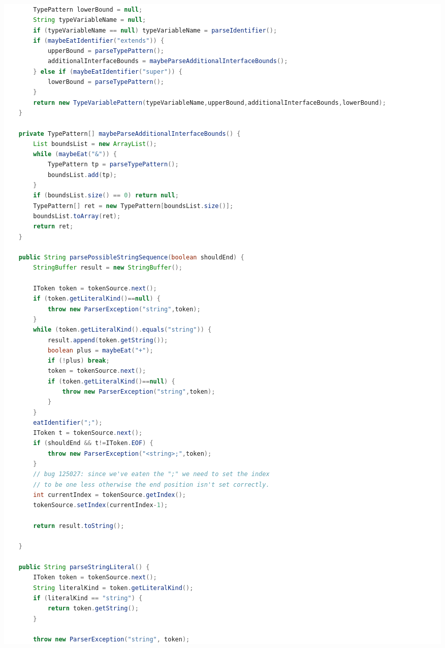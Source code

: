 ```java
		TypePattern lowerBound = null;
		String typeVariableName = null;
		if (typeVariableName == null) typeVariableName = parseIdentifier();
		if (maybeEatIdentifier("extends")) {
			upperBound = parseTypePattern();
			additionalInterfaceBounds = maybeParseAdditionalInterfaceBounds();
		} else if (maybeEatIdentifier("super")) {
			lowerBound = parseTypePattern();
		}
		return new TypeVariablePattern(typeVariableName,upperBound,additionalInterfaceBounds,lowerBound);
	}
	
	private TypePattern[] maybeParseAdditionalInterfaceBounds() {
		List boundsList = new ArrayList();
		while (maybeEat("&")) {
			TypePattern tp = parseTypePattern();
			boundsList.add(tp);
		}
		if (boundsList.size() == 0) return null;
		TypePattern[] ret = new TypePattern[boundsList.size()];
		boundsList.toArray(ret);
		return ret;
	}

	public String parsePossibleStringSequence(boolean shouldEnd) {
		StringBuffer result = new StringBuffer();
		
		IToken token = tokenSource.next();
		if (token.getLiteralKind()==null) {
			throw new ParserException("string",token);
		}
		while (token.getLiteralKind().equals("string")) {
			result.append(token.getString());			
			boolean plus = maybeEat("+");
			if (!plus) break;
			token = tokenSource.next();
			if (token.getLiteralKind()==null) {
				throw new ParserException("string",token);
			}
		}
		eatIdentifier(";");
		IToken t = tokenSource.next();
		if (shouldEnd && t!=IToken.EOF) {
			throw new ParserException("<string>;",token);
		}
		// bug 125027: since we've eaten the ";" we need to set the index
		// to be one less otherwise the end position isn't set correctly.
		int currentIndex = tokenSource.getIndex();
		tokenSource.setIndex(currentIndex-1);
		
		return result.toString();
		
	}
	
	public String parseStringLiteral() {
		IToken token = tokenSource.next();
		String literalKind = token.getLiteralKind();
		if (literalKind == "string") {
			return token.getString();
		}

		throw new ParserException("string", token);
```